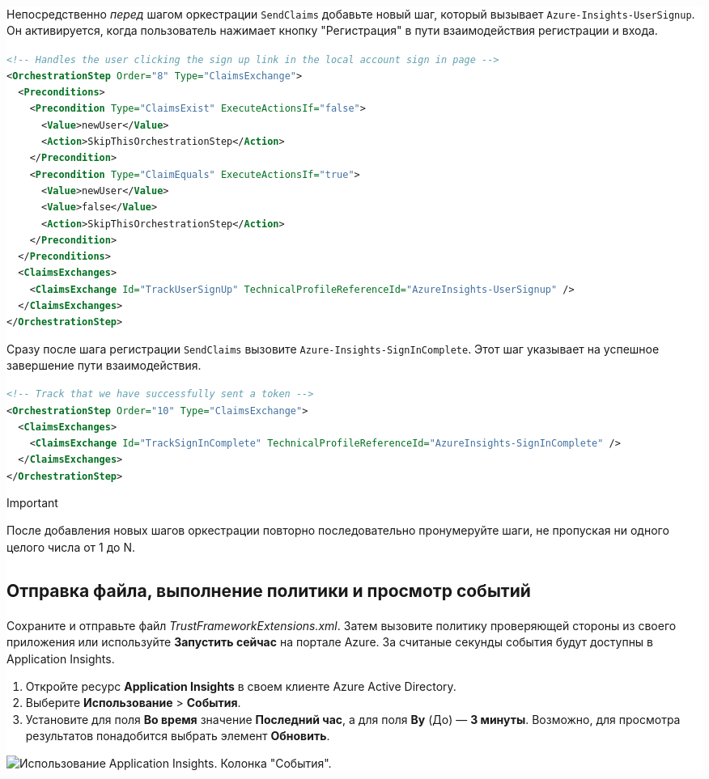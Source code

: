 Непосредственно *перед* шагом оркестрации `SendClaims` добавьте новый шаг, который вызывает `Azure-Insights-UserSignup`. Он активируется, когда пользователь нажимает кнопку "Регистрация" в пути взаимодействия регистрации и входа.

```xml
<!-- Handles the user clicking the sign up link in the local account sign in page -->
<OrchestrationStep Order="8" Type="ClaimsExchange">
  <Preconditions>
    <Precondition Type="ClaimsExist" ExecuteActionsIf="false">
      <Value>newUser</Value>
      <Action>SkipThisOrchestrationStep</Action>
    </Precondition>
    <Precondition Type="ClaimEquals" ExecuteActionsIf="true">
      <Value>newUser</Value>
      <Value>false</Value>
      <Action>SkipThisOrchestrationStep</Action>
    </Precondition>
  </Preconditions>
  <ClaimsExchanges>
    <ClaimsExchange Id="TrackUserSignUp" TechnicalProfileReferenceId="AzureInsights-UserSignup" />
  </ClaimsExchanges>
</OrchestrationStep>
```

Сразу после шага регистрации `SendClaims` вызовите `Azure-Insights-SignInComplete`. Этот шаг указывает на успешное завершение пути взаимодействия.

```xml
<!-- Track that we have successfully sent a token -->
<OrchestrationStep Order="10" Type="ClaimsExchange">
  <ClaimsExchanges>
    <ClaimsExchange Id="TrackSignInComplete" TechnicalProfileReferenceId="AzureInsights-SignInComplete" />
  </ClaimsExchanges>
</OrchestrationStep>
```

> [!IMPORTANT]
> После добавления новых шагов оркестрации повторно последовательно пронумеруйте шаги, не пропуская ни одного целого числа от 1 до N.


## <a name="upload-your-file-run-the-policy-and-view-events"></a>Отправка файла, выполнение политики и просмотр событий

Сохраните и отправьте файл *TrustFrameworkExtensions.xml*. Затем вызовите политику проверяющей стороны из своего приложения или используйте **Запустить сейчас** на портале Azure. За считаные секунды события будут доступны в Application Insights.

1. Откройте ресурс **Application Insights** в своем клиенте Azure Active Directory.
2. Выберите **Использование** > **События**.
3. Установите для поля **Во время** значение **Последний час**, а для поля **By** (До) — **3 минуты**.  Возможно, для просмотра результатов понадобится выбрать элемент **Обновить**.

![Использование Application Insights. Колонка "События".](./media/active-directory-b2c-custom-guide-eventlogger-appins/app-ins-graphic.png)

